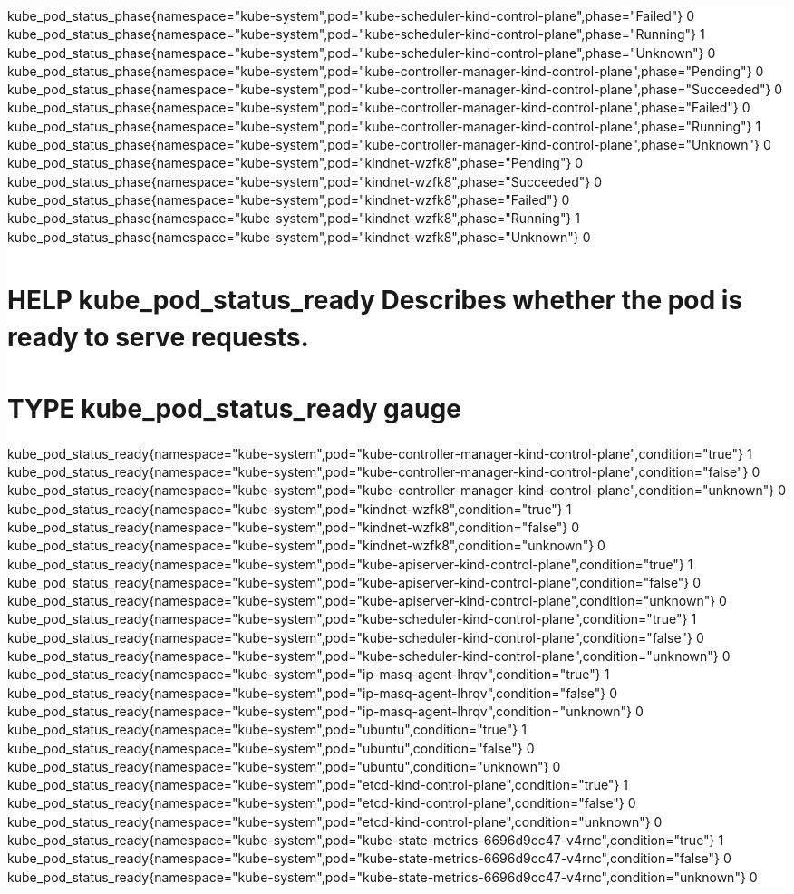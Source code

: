 kube_pod_status_phase{namespace="kube-system",pod="kube-scheduler-kind-control-plane",phase="Failed"} 0
kube_pod_status_phase{namespace="kube-system",pod="kube-scheduler-kind-control-plane",phase="Running"} 1
kube_pod_status_phase{namespace="kube-system",pod="kube-scheduler-kind-control-plane",phase="Unknown"} 0
kube_pod_status_phase{namespace="kube-system",pod="kube-controller-manager-kind-control-plane",phase="Pending"} 0
kube_pod_status_phase{namespace="kube-system",pod="kube-controller-manager-kind-control-plane",phase="Succeeded"} 0
kube_pod_status_phase{namespace="kube-system",pod="kube-controller-manager-kind-control-plane",phase="Failed"} 0
kube_pod_status_phase{namespace="kube-system",pod="kube-controller-manager-kind-control-plane",phase="Running"} 1
kube_pod_status_phase{namespace="kube-system",pod="kube-controller-manager-kind-control-plane",phase="Unknown"} 0
kube_pod_status_phase{namespace="kube-system",pod="kindnet-wzfk8",phase="Pending"} 0
kube_pod_status_phase{namespace="kube-system",pod="kindnet-wzfk8",phase="Succeeded"} 0
kube_pod_status_phase{namespace="kube-system",pod="kindnet-wzfk8",phase="Failed"} 0
kube_pod_status_phase{namespace="kube-system",pod="kindnet-wzfk8",phase="Running"} 1
kube_pod_status_phase{namespace="kube-system",pod="kindnet-wzfk8",phase="Unknown"} 0
# HELP kube_pod_status_ready Describes whether the pod is ready to serve requests.
# TYPE kube_pod_status_ready gauge
kube_pod_status_ready{namespace="kube-system",pod="kube-controller-manager-kind-control-plane",condition="true"} 1
kube_pod_status_ready{namespace="kube-system",pod="kube-controller-manager-kind-control-plane",condition="false"} 0
kube_pod_status_ready{namespace="kube-system",pod="kube-controller-manager-kind-control-plane",condition="unknown"} 0
kube_pod_status_ready{namespace="kube-system",pod="kindnet-wzfk8",condition="true"} 1
kube_pod_status_ready{namespace="kube-system",pod="kindnet-wzfk8",condition="false"} 0
kube_pod_status_ready{namespace="kube-system",pod="kindnet-wzfk8",condition="unknown"} 0
kube_pod_status_ready{namespace="kube-system",pod="kube-apiserver-kind-control-plane",condition="true"} 1
kube_pod_status_ready{namespace="kube-system",pod="kube-apiserver-kind-control-plane",condition="false"} 0
kube_pod_status_ready{namespace="kube-system",pod="kube-apiserver-kind-control-plane",condition="unknown"} 0
kube_pod_status_ready{namespace="kube-system",pod="kube-scheduler-kind-control-plane",condition="true"} 1
kube_pod_status_ready{namespace="kube-system",pod="kube-scheduler-kind-control-plane",condition="false"} 0
kube_pod_status_ready{namespace="kube-system",pod="kube-scheduler-kind-control-plane",condition="unknown"} 0
kube_pod_status_ready{namespace="kube-system",pod="ip-masq-agent-lhrqv",condition="true"} 1
kube_pod_status_ready{namespace="kube-system",pod="ip-masq-agent-lhrqv",condition="false"} 0
kube_pod_status_ready{namespace="kube-system",pod="ip-masq-agent-lhrqv",condition="unknown"} 0
kube_pod_status_ready{namespace="kube-system",pod="ubuntu",condition="true"} 1
kube_pod_status_ready{namespace="kube-system",pod="ubuntu",condition="false"} 0
kube_pod_status_ready{namespace="kube-system",pod="ubuntu",condition="unknown"} 0
kube_pod_status_ready{namespace="kube-system",pod="etcd-kind-control-plane",condition="true"} 1
kube_pod_status_ready{namespace="kube-system",pod="etcd-kind-control-plane",condition="false"} 0
kube_pod_status_ready{namespace="kube-system",pod="etcd-kind-control-plane",condition="unknown"} 0
kube_pod_status_ready{namespace="kube-system",pod="kube-state-metrics-6696d9cc47-v4rnc",condition="true"} 1
kube_pod_status_ready{namespace="kube-system",pod="kube-state-metrics-6696d9cc47-v4rnc",condition="false"} 0
kube_pod_status_ready{namespace="kube-system",pod="kube-state-metrics-6696d9cc47-v4rnc",condition="unknown"} 0